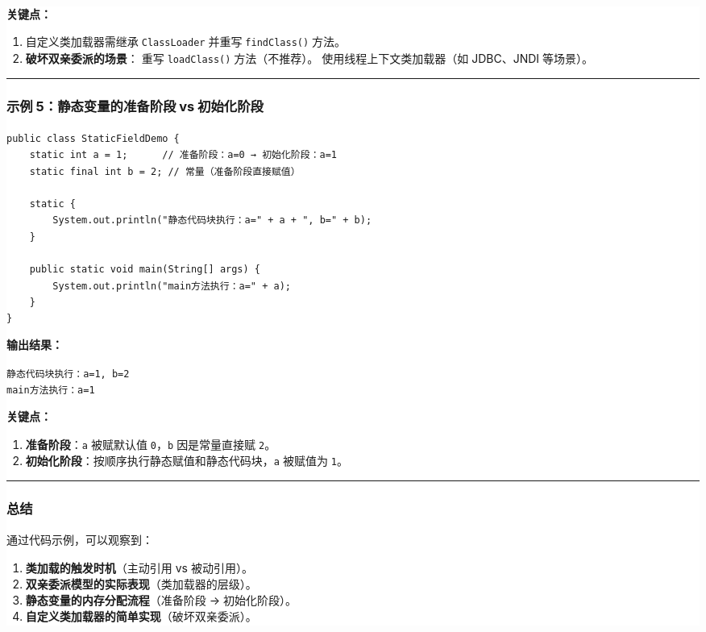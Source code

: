 ```
```

**关键点：**

1. 自定义类加载器需继承 `ClassLoader` 并重写 `findClass()` 方法。
2. **破坏双亲委派的场景**： 重写 `loadClass()` 方法（不推荐）。 使用线程上下文类加载器（如 JDBC、JNDI 等场景）。

------

### **示例 5：静态变量的准备阶段 vs 初始化阶段**

```
public class StaticFieldDemo {
    static int a = 1;      // 准备阶段：a=0 → 初始化阶段：a=1
    static final int b = 2; // 常量（准备阶段直接赋值）

    static {
        System.out.println("静态代码块执行：a=" + a + ", b=" + b);
    }

    public static void main(String[] args) {
        System.out.println("main方法执行：a=" + a);
    }
}
```

**输出结果：**

```
静态代码块执行：a=1, b=2
main方法执行：a=1
```

**关键点：**

1. **准备阶段**：`a` 被赋默认值 `0`，`b` 因是常量直接赋 `2`。
2. **初始化阶段**：按顺序执行静态赋值和静态代码块，`a` 被赋值为 `1`。

------

### **总结**

通过代码示例，可以观察到：

1. **类加载的触发时机**（主动引用 vs 被动引用）。
2. **双亲委派模型的实际表现**（类加载器的层级）。
3. **静态变量的内存分配流程**（准备阶段 → 初始化阶段）。
4. **自定义类加载器的简单实现**（破坏双亲委派）。

